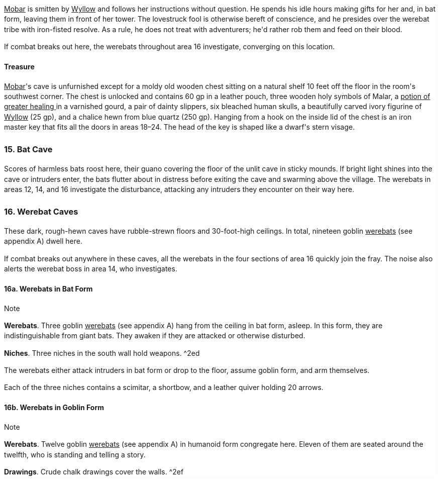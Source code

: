 [Mobar](/3-Mechanics/CLI/bestiary/npc/mobar-wdmm.md) is smitten by [Wyllow](/3-Mechanics/CLI/bestiary/npc/wyllow-wdmm.md) and follows her instructions without question. He spends his idle hours making gifts for her and, in bat form, leaving them in front of her tower. The lovestruck fool is otherwise bereft of conscience, and he presides over the werebat tribe with iron-fisted resolve. As a rule, he does not treat with adventurers; he'd rather rob them and feed on their blood.

If combat breaks out here, the werebats throughout area 16 investigate, converging on this location.

#### Treasure

[Mobar](/3-Mechanics/CLI/bestiary/npc/mobar-wdmm.md)'s cave is unfurnished except for a moldy old wooden chest sitting on a natural shelf 10 feet off the floor in the room's southwest corner. The chest is unlocked and contains 60 gp in a leather pouch, three wooden holy symbols of Malar, a [potion of greater healing ](/3-Mechanics/CLI/items/potion-of-greater-healing.md) in a varnished gourd, a pair of dainty slippers, six bleached human skulls, a beautifully carved ivory figurine of [Wyllow](/3-Mechanics/CLI/bestiary/npc/wyllow-wdmm.md) (25 gp), and a chalice hewn from blue quartz (250 gp). Hanging from a hook on the inside lid of the chest is an iron master key that fits all the doors in areas 18–24. The head of the key is shaped like a dwarf's stern visage.

### 15. Bat Cave

Scores of harmless bats roost here, their guano covering the floor of the unlit cave in sticky mounds. If bright light shines into the cave or intruders enter, the bats flutter about in distress before exiting the cave and swarming above the village. The werebats in areas 12, 14, and 16 investigate the disturbance, attacking any intruders they encounter on their way here.

### 16. Werebat Caves

These dark, rough-hewn caves have rubble-strewn floors and 30-foot-high ceilings. In total, nineteen goblin [werebats](/3-Mechanics/CLI/bestiary/humanoid/werebat-wdmm.md) (see appendix A) dwell here.

If combat breaks out anywhere in these caves, all the werebats in the four sections of area 16 quickly join the fray. The noise also alerts the werebat boss in area 14, who investigates.

#### 16a. Werebats in Bat Form

> [!note] 
> 
> **Werebats**. Three goblin [werebats](/3-Mechanics/CLI/bestiary/humanoid/werebat-wdmm.md) (see appendix A) hang from the ceiling in bat form, asleep. In this form, they are indistinguishable from giant bats. They awaken if they are attacked or otherwise disturbed.
> 
> **Niches**. Three niches in the south wall hold weapons.
^2ed

The werebats either attack intruders in bat form or drop to the floor, assume goblin form, and arm themselves.

Each of the three niches contains a scimitar, a shortbow, and a leather quiver holding 20 arrows.

#### 16b. Werebats in Goblin Form

> [!note] 
> 
> **Werebats**. Twelve goblin [werebats](/3-Mechanics/CLI/bestiary/humanoid/werebat-wdmm.md) (see appendix A) in humanoid form congregate here. Eleven of them are seated around the twelfth, who is standing and telling a story.
> 
> **Drawings**. Crude chalk drawings cover the walls.
^2ef
